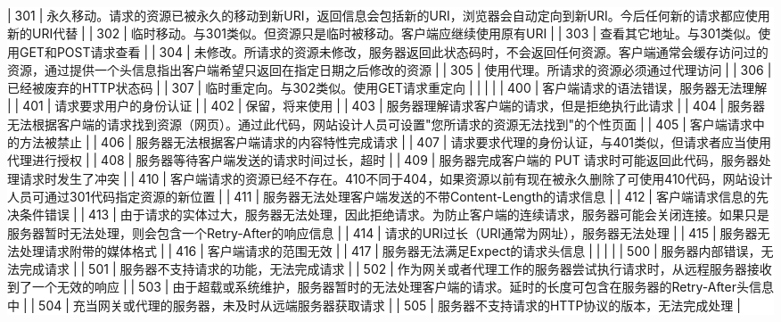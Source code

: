 | 301    | 永久移动。请求的资源已被永久的移动到新URI，返回信息会包括新的URI，浏览器会自动定向到新URI。今后任何新的请求都应使用新的URI代替 |
| 302    | 临时移动。与301类似。但资源只是临时被移动。客户端应继续使用原有URI |
| 303    | 查看其它地址。与301类似。使用GET和POST请求查看               |
| 304    | 未修改。所请求的资源未修改，服务器返回此状态码时，不会返回任何资源。客户端通常会缓存访问过的资源，通过提供一个头信息指出客户端希望只返回在指定日期之后修改的资源 |
| 305    | 使用代理。所请求的资源必须通过代理访问                       |
| 306    | 已经被废弃的HTTP状态码                                       |
| 307    | 临时重定向。与302类似。使用GET请求重定向                     |
|        |                                                              |
| 400    | 客户端请求的语法错误，服务器无法理解                         |
| 401    | 请求要求用户的身份认证                                       |
| 402    | 保留，将来使用                                               |
| 403    | 服务器理解请求客户端的请求，但是拒绝执行此请求               |
| 404    | 服务器无法根据客户端的请求找到资源（网页）。通过此代码，网站设计人员可设置"您所请求的资源无法找到"的个性页面 |
| 405    | 客户端请求中的方法被禁止                                     |
| 406    | 服务器无法根据客户端请求的内容特性完成请求                   |
| 407    | 请求要求代理的身份认证，与401类似，但请求者应当使用代理进行授权 |
| 408    | 服务器等待客户端发送的请求时间过长，超时                     |
| 409    | 服务器完成客户端的 PUT 请求时可能返回此代码，服务器处理请求时发生了冲突 |
| 410    | 客户端请求的资源已经不存在。410不同于404，如果资源以前有现在被永久删除了可使用410代码，网站设计人员可通过301代码指定资源的新位置 |
| 411    | 服务器无法处理客户端发送的不带Content-Length的请求信息       |
| 412    | 客户端请求信息的先决条件错误                                 |
| 413    | 由于请求的实体过大，服务器无法处理，因此拒绝请求。为防止客户端的连续请求，服务器可能会关闭连接。如果只是服务器暂时无法处理，则会包含一个Retry-After的响应信息 |
| 414    | 请求的URI过长（URI通常为网址），服务器无法处理               |
| 415    | 服务器无法处理请求附带的媒体格式                             |
| 416    | 客户端请求的范围无效                                         |
| 417    | 服务器无法满足Expect的请求头信息                             |
|        |                                                              |
| 500    | 服务器内部错误，无法完成请求                                 |
| 501    | 服务器不支持请求的功能，无法完成请求                         |
| 502    | 作为网关或者代理工作的服务器尝试执行请求时，从远程服务器接收到了一个无效的响应 |
| 503    | 由于超载或系统维护，服务器暂时的无法处理客户端的请求。延时的长度可包含在服务器的Retry-After头信息中 |
| 504    | 充当网关或代理的服务器，未及时从远端服务器获取请求           |
| 505    | 服务器不支持请求的HTTP协议的版本，无法完成处理               |
